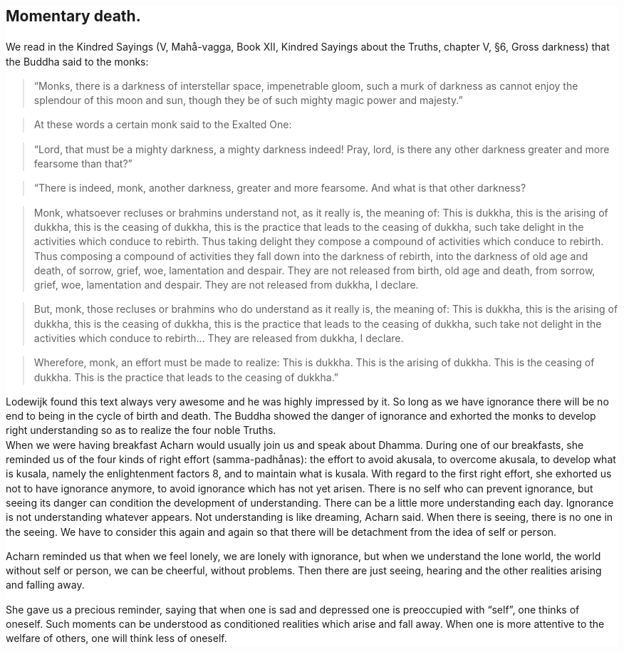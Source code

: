 ## Momentary death. 

We read in the Kindred Sayings (V, Mahå-vagga, Book XII, Kindred Sayings about the Truths, chapter V, §6, Gross darkness) that the Buddha said to the monks:

> “Monks, there is a darkness of interstellar space, impenetrable gloom, such a murk of darkness as cannot enjoy the splendour of this moon and sun, though they be of such mighty magic power and majesty.”

> At these words a certain monk said to the Exalted One:

> “Lord, that must be a mighty darkness, a mighty darkness indeed! Pray, lord, is there any other darkness greater and more fearsome than that?”

> “There is indeed, monk, another darkness, greater and more fearsome. And what is that other darkness?

> Monk, whatsoever recluses or brahmins understand not, as it really is, the  meaning of: This is dukkha, this is the arising of dukkha, this is the ceasing of dukkha, this is the practice that leads to the ceasing of dukkha, such take delight in the activities which conduce to rebirth. Thus taking delight they compose a compound of activities which conduce to rebirth. Thus composing a compound of activities they fall down into the darkness of rebirth, into the darkness of old age and death, of sorrow, grief, woe, lamentation and despair. They are not released from birth, old age and death, from sorrow, grief, woe, lamentation and despair. They are not released from dukkha, I declare.

> But, monk, those recluses or brahmins who do understand as it really is, the meaning of: This is dukkha, this is the arising of dukkha, this is the ceasing of dukkha, this is the practice that leads to the ceasing of dukkha, such take not delight in the activities which conduce to rebirth... They are released from dukkha, I declare.

> Wherefore, monk, an effort must be made to realize: This is dukkha. This is the arising of dukkha. This is the ceasing of dukkha. This is the practice that leads to the ceasing of dukkha.”

Lodewijk found this text always very awesome and he was highly impressed by it. So long as we have ignorance there will be no end to being in the cycle of birth and death. The Buddha showed the danger of ignorance and exhorted the monks to develop right understanding so as to realize the four noble Truths.  
When we were having breakfast Acharn would usually join us and speak about Dhamma. During one of our breakfasts, she reminded us of the four kinds of right effort (samma-padhånas): the effort to avoid akusala, to overcome akusala, to develop what is kusala, namely the enlightenment factors 8, and to maintain what is kusala. With regard to the first right effort, she exhorted us not to have ignorance anymore, to avoid ignorance which has not yet arisen. There is no self who can prevent ignorance, but seeing its danger can condition the development of understanding. There can be a little more understanding each day. Ignorance is not understanding whatever appears. Not understanding is like dreaming, Acharn said. When there is seeing, there is no one in the seeing. We have to consider this again and again so that there will be detachment from the idea of self or person. 

Acharn reminded us that when we feel lonely, we are lonely with ignorance, but when we understand the lone world, the world without self or person, we can be cheerful, without problems. Then there are just seeing, hearing and the other realities arising and falling away. 

She gave us a precious reminder, saying that when one is sad and depressed one is preoccupied with “self”, one thinks of oneself. Such moments can be understood as conditioned realities which arise and fall away. When one is more attentive to the welfare of others, one will think less of oneself. 
